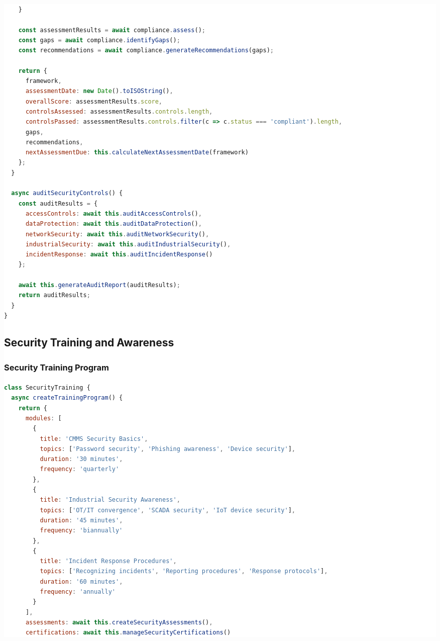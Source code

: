 ```javascript
    }
    
    const assessmentResults = await compliance.assess();
    const gaps = await compliance.identifyGaps();
    const recommendations = await compliance.generateRecommendations(gaps);
    
    return {
      framework,
      assessmentDate: new Date().toISOString(),
      overallScore: assessmentResults.score,
      controlsAssessed: assessmentResults.controls.length,
      controlsPassed: assessmentResults.controls.filter(c => c.status === 'compliant').length,
      gaps,
      recommendations,
      nextAssessmentDue: this.calculateNextAssessmentDate(framework)
    };
  }
  
  async auditSecurityControls() {
    const auditResults = {
      accessControls: await this.auditAccessControls(),
      dataProtection: await this.auditDataProtection(),
      networkSecurity: await this.auditNetworkSecurity(),
      industrialSecurity: await this.auditIndustrialSecurity(),
      incidentResponse: await this.auditIncidentResponse()
    };
    
    await this.generateAuditReport(auditResults);
    return auditResults;
  }
}
```

## Security Training and Awareness

### Security Training Program
```javascript
class SecurityTraining {
  async createTrainingProgram() {
    return {
      modules: [
        {
          title: 'CMMS Security Basics',
          topics: ['Password security', 'Phishing awareness', 'Device security'],
          duration: '30 minutes',
          frequency: 'quarterly'
        },
        {
          title: 'Industrial Security Awareness',
          topics: ['OT/IT convergence', 'SCADA security', 'IoT device security'],
          duration: '45 minutes',
          frequency: 'biannually'
        },
        {
          title: 'Incident Response Procedures',
          topics: ['Recognizing incidents', 'Reporting procedures', 'Response protocols'],
          duration: '60 minutes',
          frequency: 'annually'
        }
      ],
      assessments: await this.createSecurityAssessments(),
      certifications: await this.manageSecurityCertifications()
```